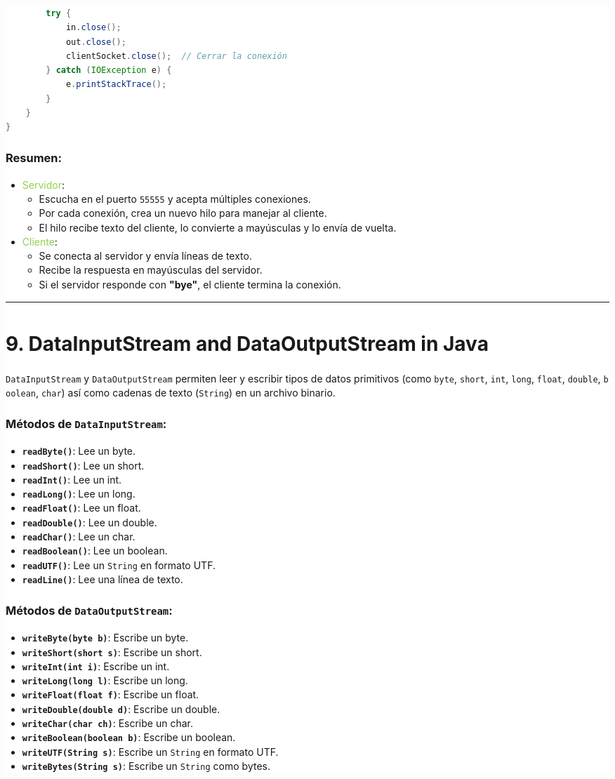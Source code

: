 ```java
        try {
            in.close();
            out.close();
            clientSocket.close();  // Cerrar la conexión
        } catch (IOException e) {
            e.printStackTrace();
        }
    }
}
```

### **Resumen:**

- <span style="color:rgb(146, 208, 80)">Servidor</span>:
    - Escucha en el puerto `55555` y acepta múltiples conexiones.
    - Por cada conexión, crea un nuevo hilo para manejar al cliente.
    - El hilo recibe texto del cliente, lo convierte a mayúsculas y lo envía de vuelta.
- <span style="color:rgb(146, 208, 80)">Cliente</span>:
    - Se conecta al servidor y envía líneas de texto.
    - Recibe la respuesta en mayúsculas del servidor.
    - Si el servidor responde con **"bye"**, el cliente termina la conexión.

---

# **9. DataInputStream and DataOutputStream in Java**

`DataInputStream` y `DataOutputStream` permiten leer y escribir tipos de datos primitivos (como `byte`, `short`, `int`, `long`, `float`, `double`, `boolean`, `char`) así como cadenas de texto (`String`) en un archivo binario.

### **Métodos de `DataInputStream`:**

- **`readByte()`**: Lee un byte.
- **`readShort()`**: Lee un short.
- **`readInt()`**: Lee un int.
- **`readLong()`**: Lee un long.
- **`readFloat()`**: Lee un float.
- **`readDouble()`**: Lee un double.
- **`readChar()`**: Lee un char.
- **`readBoolean()`**: Lee un boolean.
- **`readUTF()`**: Lee un `String` en formato UTF.
- **`readLine()`**: Lee una línea de texto.

### **Métodos de `DataOutputStream`:**

- **`writeByte(byte b)`**: Escribe un byte.
- **`writeShort(short s)`**: Escribe un short.
- **`writeInt(int i)`**: Escribe un int.
- **`writeLong(long l)`**: Escribe un long.
- **`writeFloat(float f)`**: Escribe un float.
- **`writeDouble(double d)`**: Escribe un double.
- **`writeChar(char ch)`**: Escribe un char.
- **`writeBoolean(boolean b)`**: Escribe un boolean.
- **`writeUTF(String s)`**: Escribe un `String` en formato UTF.
- **`writeBytes(String s)`**: Escribe un `String` como bytes.
